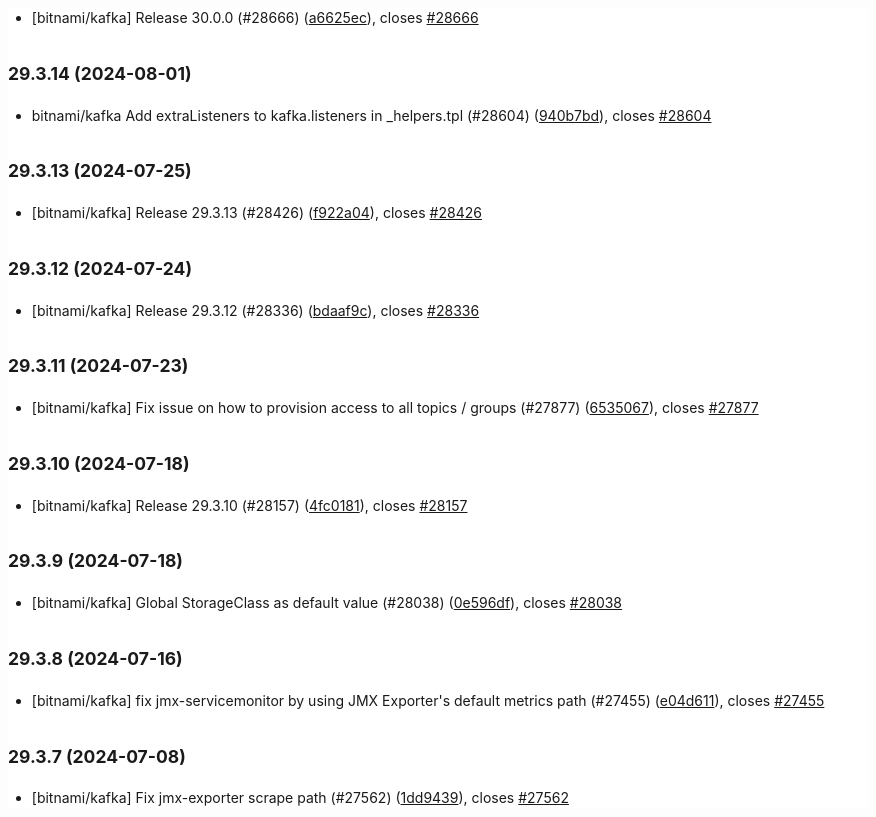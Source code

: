 * [bitnami/kafka] Release 30.0.0 (#28666) ([a6625ec](https://github.com/bitnami/charts/commit/a6625ec0dd042d9848107dd853ff0cc58178800c)), closes [#28666](https://github.com/bitnami/charts/issues/28666)

## <small>29.3.14 (2024-08-01)</small>

* bitnami/kafka Add extraListeners to kafka.listeners in _helpers.tpl (#28604) ([940b7bd](https://github.com/bitnami/charts/commit/940b7bddfe28023ba102d391745bf6552265c293)), closes [#28604](https://github.com/bitnami/charts/issues/28604)

## <small>29.3.13 (2024-07-25)</small>

* [bitnami/kafka] Release 29.3.13 (#28426) ([f922a04](https://github.com/bitnami/charts/commit/f922a041e5af921fa4b4a48f2ee549720f55a577)), closes [#28426](https://github.com/bitnami/charts/issues/28426)

## <small>29.3.12 (2024-07-24)</small>

* [bitnami/kafka] Release 29.3.12 (#28336) ([bdaaf9c](https://github.com/bitnami/charts/commit/bdaaf9c86a9da3c586f6fe9fdfb4972811d558f3)), closes [#28336](https://github.com/bitnami/charts/issues/28336)

## <small>29.3.11 (2024-07-23)</small>

* [bitnami/kafka] Fix issue on how to provision access to all topics / groups (#27877) ([6535067](https://github.com/bitnami/charts/commit/65350670e7249108972fa137b0aaf0423f65f74f)), closes [#27877](https://github.com/bitnami/charts/issues/27877)

## <small>29.3.10 (2024-07-18)</small>

* [bitnami/kafka] Release 29.3.10 (#28157) ([4fc0181](https://github.com/bitnami/charts/commit/4fc0181dd3f334c71cb5adad90c8e2a67ff482fa)), closes [#28157](https://github.com/bitnami/charts/issues/28157)

## <small>29.3.9 (2024-07-18)</small>

* [bitnami/kafka] Global StorageClass as default value (#28038) ([0e596df](https://github.com/bitnami/charts/commit/0e596df1d5e6c9e9d3d1854788d5485408cd49f5)), closes [#28038](https://github.com/bitnami/charts/issues/28038)

## <small>29.3.8 (2024-07-16)</small>

* [bitnami/kafka] fix jmx-servicemonitor by using JMX Exporter's default metrics path (#27455) ([e04d611](https://github.com/bitnami/charts/commit/e04d6117bc4c0e1dac47e9303bf5ad92188bce29)), closes [#27455](https://github.com/bitnami/charts/issues/27455)

## <small>29.3.7 (2024-07-08)</small>

* [bitnami/kafka] Fix jmx-exporter scrape path (#27562) ([1dd9439](https://github.com/bitnami/charts/commit/1dd943997da79e6095bee6d05410178a0344d4c9)), closes [#27562](https://github.com/bitnami/charts/issues/27562)
